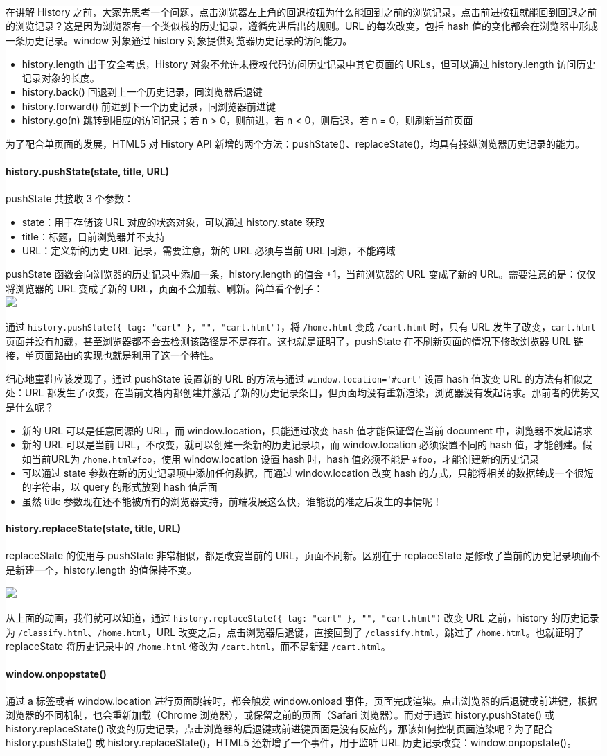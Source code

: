 在讲解 History 之前，大家先思考一个问题，点击浏览器左上角的回退按钮为什么能回到之前的浏览记录，点击前进按钮就能回到回退之前的浏览记录？这是因为浏览器有一个类似栈的历史记录，遵循先进后出的规则。URL 的每次改变，包括 hash 值的变化都会在浏览器中形成一条历史记录。window 对象通过 history 对象提供对览器历史记录的访问能力。

* history.length 
    出于安全考虑，History 对象不允许未授权代码访问历史记录中其它页面的 URLs，但可以通过 history.length 访问历史记录对象的长度。
* history.back()
    回退到上一个历史记录，同浏览器后退键
* history.forward()
    前进到下一个历史记录，同浏览器前进键
* history.go(n)
    跳转到相应的访问记录；若 n > 0，则前进，若 n < 0，则后退，若 n = 0，则刷新当前页面

为了配合单页面的发展，HTML5 对 History API 新增的两个方法：pushState()、replaceState()，均具有操纵浏览器历史记录的能力。

#### history.pushState(state, title, URL)

pushState 共接收 3 个参数：  
* state：用于存储该 URL 对应的状态对象，可以通过 history.state 获取
* title：标题，目前浏览器并不支持
* URL：定义新的历史 URL 记录，需要注意，新的 URL 必须与当前 URL 同源，不能跨域

pushState 函数会向浏览器的历史记录中添加一条，history.length 的值会 +1，当前浏览器的 URL 变成了新的 URL。需要注意的是：仅仅将浏览器的 URL 变成了新的 URL，页面不会加载、刷新。简单看个例子：   
![](https://storage.360buyimg.com/imgtools/985b95b920-8d5d8ab0-e74c-11ea-98e1-c5d2b444bf4a.gif)

通过 ```history.pushState({ tag: "cart" }, "", "cart.html")```，将 ```/home.html``` 变成 ```/cart.html``` 时，只有 URL 发生了改变，```cart.html``` 页面并没有加载，甚至浏览器都不会去检测该路径是不是存在。这也就是证明了，pushState 在不刷新页面的情况下修改浏览器 URL 链接，单页面路由的实现也就是利用了这一个特性。  

细心地童鞋应该发现了，通过 pushState 设置新的 URL 的方法与通过 ```window.location='#cart'``` 设置 hash 值改变 URL 的方法有相似之处：URL 都发生了改变，在当前文档内都创建并激活了新的历史记录条目，但页面均没有重新渲染，浏览器没有发起请求。那前者的优势又是什么呢？

* 新的 URL 可以是任意同源的 URL，而 window.location，只能通过改变 hash 值才能保证留在当前 document 中，浏览器不发起请求
* 新的 URL 可以是当前 URL，不改变，就可以创建一条新的历史记录项，而 window.location 必须设置不同的 hash 值，才能创建。假如当前URL为 ```/home.html#foo```，使用 window.location 设置 hash 时，hash
 值必须不能是 ```#foo```，才能创建新的历史记录
* 可以通过 state 参数在新的历史记录项中添加任何数据，而通过 window.location 改变 hash 的方式，只能将相关的数据转成一个很短的字符串，以 query 的形式放到 hash 值后面
* 虽然 title 参数现在还不能被所有的浏览器支持，前端发展这么快，谁能说的准之后发生的事情呢！

#### history.replaceState(state, title, URL)

replaceState 的使用与 pushState 非常相似，都是改变当前的 URL，页面不刷新。区别在于 replaceState 是修改了当前的历史记录项而不是新建一个，history.length 的值保持不变。

![](https://storage.360buyimg.com/imgtools/4ae3e3d1db-8c0c8230-e763-11ea-9f1f-7bf9739df39d.gif)

从上面的动画，我们就可以知道，通过 ```history.replaceState({ tag: "cart" }, "", "cart.html")``` 改变 URL 之前，history 的历史记录为 ```/classify.html```、```/home.html```，URL 改变之后，点击浏览器后退键，直接回到了 ```/classify.html```，跳过了 ```/home.html```。也就证明了 replaceState 将历史记录中的 ```/home.html```  修改为 ```/cart.html```，而不是新建 ```/cart.html```。

#### window.onpopstate() 

通过 a 标签或者 window.location 进行页面跳转时，都会触发 window.onload 事件，页面完成渲染。点击浏览器的后退键或前进键，根据浏览器的不同机制，也会重新加载（Chrome 浏览器），或保留之前的页面（Safari 浏览器）。而对于通过 history.pushState() 或 history.replaceState() 改变的历史记录，点击浏览器的后退键或前进键页面是没有反应的，那该如何控制页面渲染呢？为了配合 history.pushState() 或 history.replaceState()，HTML5 还新增了一个事件，用于监听 URL 历史记录改变：window.onpopstate()。  
